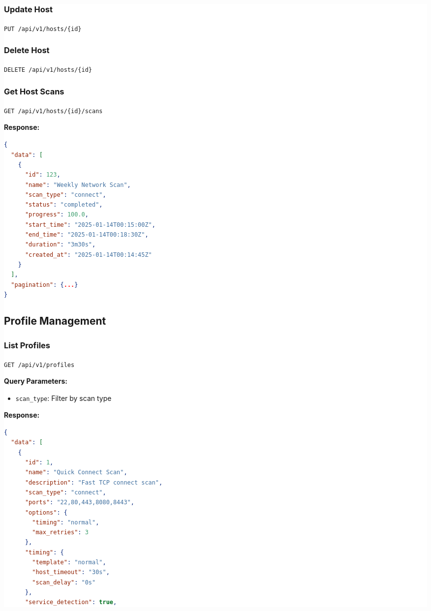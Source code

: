 ### Update Host
```http
PUT /api/v1/hosts/{id}
```

### Delete Host
```http
DELETE /api/v1/hosts/{id}
```

### Get Host Scans
```http
GET /api/v1/hosts/{id}/scans
```

**Response:**
```json
{
  "data": [
    {
      "id": 123,
      "name": "Weekly Network Scan",
      "scan_type": "connect",
      "status": "completed",
      "progress": 100.0,
      "start_time": "2025-01-14T00:15:00Z",
      "end_time": "2025-01-14T00:18:30Z",
      "duration": "3m30s",
      "created_at": "2025-01-14T00:14:45Z"
    }
  ],
  "pagination": {...}
}
```

## Profile Management

### List Profiles
```http
GET /api/v1/profiles
```

**Query Parameters:**
- `scan_type`: Filter by scan type

**Response:**
```json
{
  "data": [
    {
      "id": 1,
      "name": "Quick Connect Scan",
      "description": "Fast TCP connect scan",
      "scan_type": "connect",
      "ports": "22,80,443,8080,8443",
      "options": {
        "timing": "normal",
        "max_retries": 3
      },
      "timing": {
        "template": "normal",
        "host_timeout": "30s",
        "scan_delay": "0s"
      },
      "service_detection": true,
```